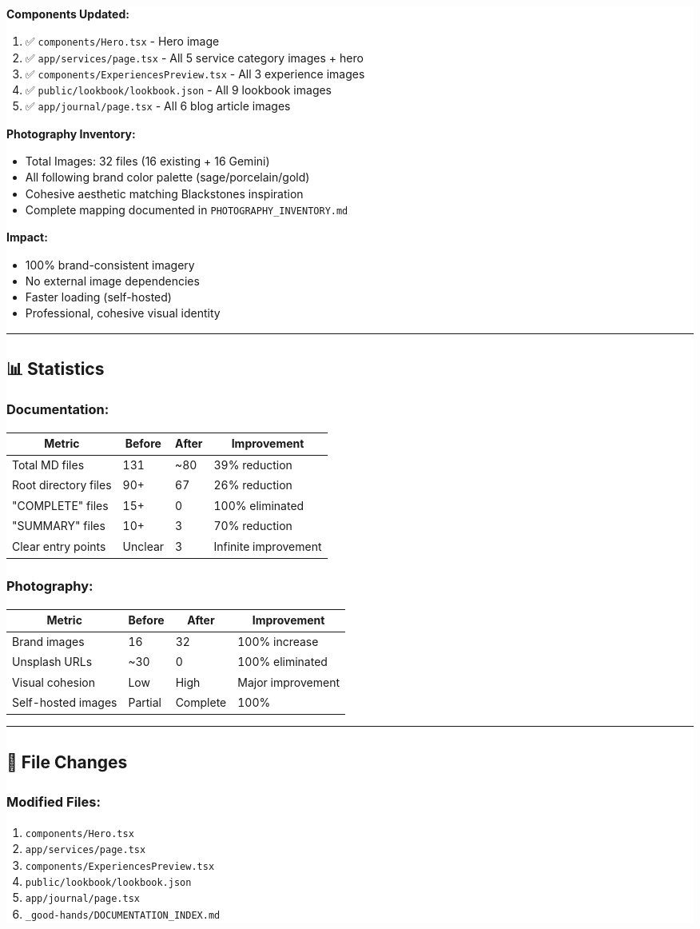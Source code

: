 **Components Updated:**
1. ✅ `components/Hero.tsx` - Hero image
2. ✅ `app/services/page.tsx` - All 5 service category images + hero
3. ✅ `components/ExperiencesPreview.tsx` - All 3 experience images
4. ✅ `public/lookbook/lookbook.json` - All 9 lookbook images
5. ✅ `app/journal/page.tsx` - All 6 blog article images

**Photography Inventory:**
- Total Images: 32 files (16 existing + 16 Gemini)
- All following brand color palette (sage/porcelain/gold)
- Cohesive aesthetic matching Blackstones inspiration
- Complete mapping documented in `PHOTOGRAPHY_INVENTORY.md`

**Impact:**
- 100% brand-consistent imagery
- No external image dependencies
- Faster loading (self-hosted)
- Professional, cohesive visual identity

---

## 📊 Statistics

### Documentation:
| Metric | Before | After | Improvement |
|--------|--------|-------|-------------|
| Total MD files | 131 | ~80 | 39% reduction |
| Root directory files | 90+ | 67 | 26% reduction |
| "COMPLETE" files | 15+ | 0 | 100% eliminated |
| "SUMMARY" files | 10+ | 3 | 70% reduction |
| Clear entry points | Unclear | 3 | Infinite improvement |

### Photography:
| Metric | Before | After | Improvement |
|--------|--------|-------|-------------|
| Brand images | 16 | 32 | 100% increase |
| Unsplash URLs | ~30 | 0 | 100% eliminated |
| Visual cohesion | Low | High | Major improvement |
| Self-hosted images | Partial | Complete | 100% |

---

## 📁 File Changes

### Modified Files:
1. `components/Hero.tsx`
2. `app/services/page.tsx`
3. `components/ExperiencesPreview.tsx`
4. `public/lookbook/lookbook.json`
5. `app/journal/page.tsx`
6. `_good-hands/DOCUMENTATION_INDEX.md`
